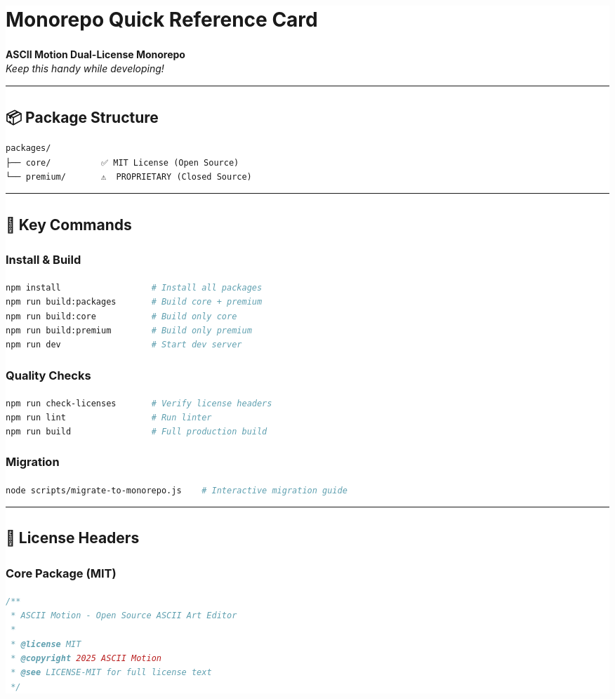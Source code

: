 # Monorepo Quick Reference Card

**ASCII Motion Dual-License Monorepo**  
*Keep this handy while developing!*

---

## 📦 Package Structure

```
packages/
├── core/          ✅ MIT License (Open Source)
└── premium/       ⚠️  PROPRIETARY (Closed Source)
```

---

## 🔑 Key Commands

### Install & Build
```bash
npm install                  # Install all packages
npm run build:packages       # Build core + premium
npm run build:core           # Build only core
npm run build:premium        # Build only premium
npm run dev                  # Start dev server
```

### Quality Checks
```bash
npm run check-licenses       # Verify license headers
npm run lint                 # Run linter
npm run build                # Full production build
```

### Migration
```bash
node scripts/migrate-to-monorepo.js    # Interactive migration guide
```

---

## 📝 License Headers

### Core Package (MIT)
```typescript
/**
 * ASCII Motion - Open Source ASCII Art Editor
 * 
 * @license MIT
 * @copyright 2025 ASCII Motion
 * @see LICENSE-MIT for full license text
 */
```
